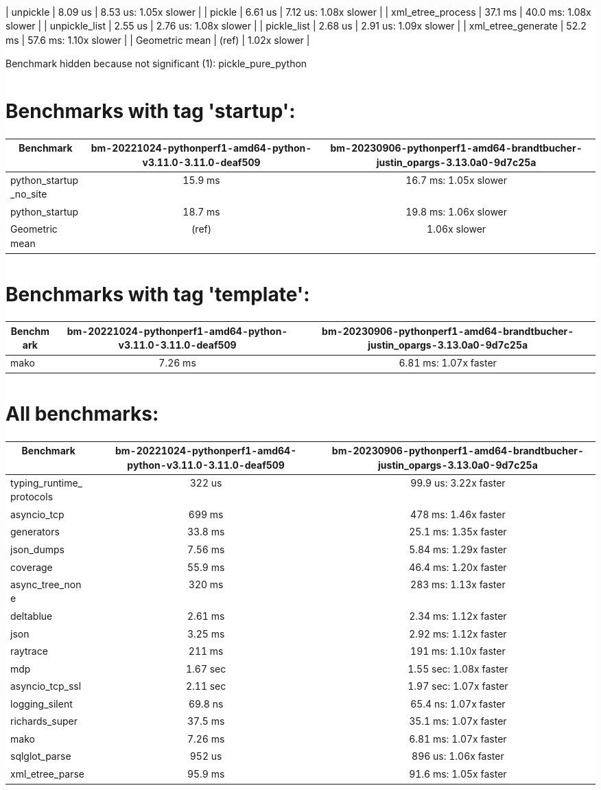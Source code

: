 | unpickle             | 8.09 us                                                     | 8.53 us: 1.05x slower                                                     |
| pickle               | 6.61 us                                                     | 7.12 us: 1.08x slower                                                     |
| xml_etree_process    | 37.1 ms                                                     | 40.0 ms: 1.08x slower                                                     |
| unpickle_list        | 2.55 us                                                     | 2.76 us: 1.08x slower                                                     |
| pickle_list          | 2.68 us                                                     | 2.91 us: 1.09x slower                                                     |
| xml_etree_generate   | 52.2 ms                                                     | 57.6 ms: 1.10x slower                                                     |
| Geometric mean       | (ref)                                                       | 1.02x slower                                                              |

Benchmark hidden because not significant (1): pickle_pure_python

Benchmarks with tag 'startup':
==============================

| Benchmark              | bm-20221024-pythonperf1-amd64-python-v3.11.0-3.11.0-deaf509 | bm-20230906-pythonperf1-amd64-brandtbucher-justin_opargs-3.13.0a0-9d7c25a |
|------------------------|:-----------------------------------------------------------:|:-------------------------------------------------------------------------:|
| python_startup_no_site | 15.9 ms                                                     | 16.7 ms: 1.05x slower                                                     |
| python_startup         | 18.7 ms                                                     | 19.8 ms: 1.06x slower                                                     |
| Geometric mean         | (ref)                                                       | 1.06x slower                                                              |

Benchmarks with tag 'template':
===============================

| Benchmark | bm-20221024-pythonperf1-amd64-python-v3.11.0-3.11.0-deaf509 | bm-20230906-pythonperf1-amd64-brandtbucher-justin_opargs-3.13.0a0-9d7c25a |
|-----------|:-----------------------------------------------------------:|:-------------------------------------------------------------------------:|
| mako      | 7.26 ms                                                     | 6.81 ms: 1.07x faster                                                     |

All benchmarks:
===============

| Benchmark                | bm-20221024-pythonperf1-amd64-python-v3.11.0-3.11.0-deaf509 | bm-20230906-pythonperf1-amd64-brandtbucher-justin_opargs-3.13.0a0-9d7c25a |
|--------------------------|:-----------------------------------------------------------:|:-------------------------------------------------------------------------:|
| typing_runtime_protocols | 322 us                                                      | 99.9 us: 3.22x faster                                                     |
| asyncio_tcp              | 699 ms                                                      | 478 ms: 1.46x faster                                                      |
| generators               | 33.8 ms                                                     | 25.1 ms: 1.35x faster                                                     |
| json_dumps               | 7.56 ms                                                     | 5.84 ms: 1.29x faster                                                     |
| coverage                 | 55.9 ms                                                     | 46.4 ms: 1.20x faster                                                     |
| async_tree_none          | 320 ms                                                      | 283 ms: 1.13x faster                                                      |
| deltablue                | 2.61 ms                                                     | 2.34 ms: 1.12x faster                                                     |
| json                     | 3.25 ms                                                     | 2.92 ms: 1.12x faster                                                     |
| raytrace                 | 211 ms                                                      | 191 ms: 1.10x faster                                                      |
| mdp                      | 1.67 sec                                                    | 1.55 sec: 1.08x faster                                                    |
| asyncio_tcp_ssl          | 2.11 sec                                                    | 1.97 sec: 1.07x faster                                                    |
| logging_silent           | 69.8 ns                                                     | 65.4 ns: 1.07x faster                                                     |
| richards_super           | 37.5 ms                                                     | 35.1 ms: 1.07x faster                                                     |
| mako                     | 7.26 ms                                                     | 6.81 ms: 1.07x faster                                                     |
| sqlglot_parse            | 952 us                                                      | 896 us: 1.06x faster                                                      |
| xml_etree_parse          | 95.9 ms                                                     | 91.6 ms: 1.05x faster                                                     |